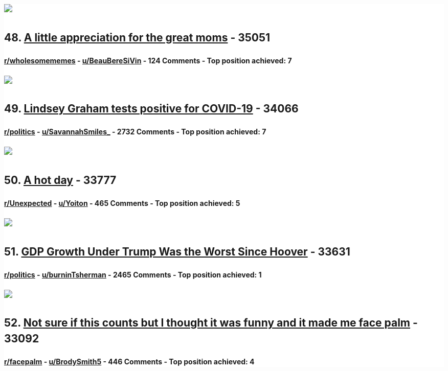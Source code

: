 <a href="https://i.imgur.com/r4PT8WQ.jpg"><img src="https://a.thumbs.redditmedia.com/nMYR784fBo0GXV_bb5JcxNz12oz4v9aodEzjhiOoca0.jpg"></img></a>

## 48. [A little appreciation for the great moms](http://reddit.com/r/wholesomememes/comments/owjz3s/a_little_appreciation_for_the_great_moms/) - 35051
#### [r/wholesomememes](http://reddit.com/r/wholesomememes) - [u/BeauBereSiVin](http://reddit.com/u/BeauBereSiVin) - 124 Comments - Top position achieved: 7

<a href="https://i.redd.it/j5k2ndzhhze71.jpg"><img src="https://b.thumbs.redditmedia.com/HhG24siVlbkIdURS5Sdrc0TFZot6i76iYMNnkl5gh1E.jpg"></img></a>

## 49. [Lindsey Graham tests positive for COVID-19](http://reddit.com/r/politics/comments/owlnyq/lindsey_graham_tests_positive_for_covid19/) - 34066
#### [r/politics](http://reddit.com/r/politics) - [u/SavannahSmiles_](http://reddit.com/u/SavannahSmiles_) - 2732 Comments - Top position achieved: 7

<a href="https://www.axios.com/lindsey-graham-positive-covid-ca9616ea-71b5-41ef-804a-c30299d7a11f.html"><img src="https://a.thumbs.redditmedia.com/zd-KHe3n-rgooFb4_fjlUS4FxvnO75gXadisx2tMNl0.jpg"></img></a>

## 50. [A hot day](http://reddit.com/r/Unexpected/comments/owlcek/a_hot_day/) - 33777
#### [r/Unexpected](http://reddit.com/r/Unexpected) - [u/Yoiton](http://reddit.com/u/Yoiton) - 465 Comments - Top position achieved: 5

<a href="https://limitlane.com/wp-content/uploads/2021/08/260117.gif"><img src="https://a.thumbs.redditmedia.com/wzbgZ643oZlIYuck0qYesv6jVF-L8TWliF2aUfFYFP0.jpg"></img></a>

## 51. [GDP Growth Under Trump Was the Worst Since Hoover](http://reddit.com/r/politics/comments/owip3n/gdp_growth_under_trump_was_the_worst_since_hoover/) - 33631
#### [r/politics](http://reddit.com/r/politics) - [u/burninTsherman](http://reddit.com/u/burninTsherman) - 2465 Comments - Top position achieved: 1

<a href="https://www.bloomberg.com/opinion/articles/2021-08-02/trump-s-gdp-growth-was-the-worst-since-the-great-depression"><img src="https://b.thumbs.redditmedia.com/isMhJxCR5mvF0ZXW6Gsrbpl-WT6qJJTKv6nQrHogbtk.jpg"></img></a>

## 52. [Not sure if this counts but I thought it was funny and it made me face palm](http://reddit.com/r/facepalm/comments/ow5tqq/not_sure_if_this_counts_but_i_thought_it_was/) - 33092
#### [r/facepalm](http://reddit.com/r/facepalm) - [u/BrodySmith5](http://reddit.com/u/BrodySmith5) - 446 Comments - Top position achieved: 4
